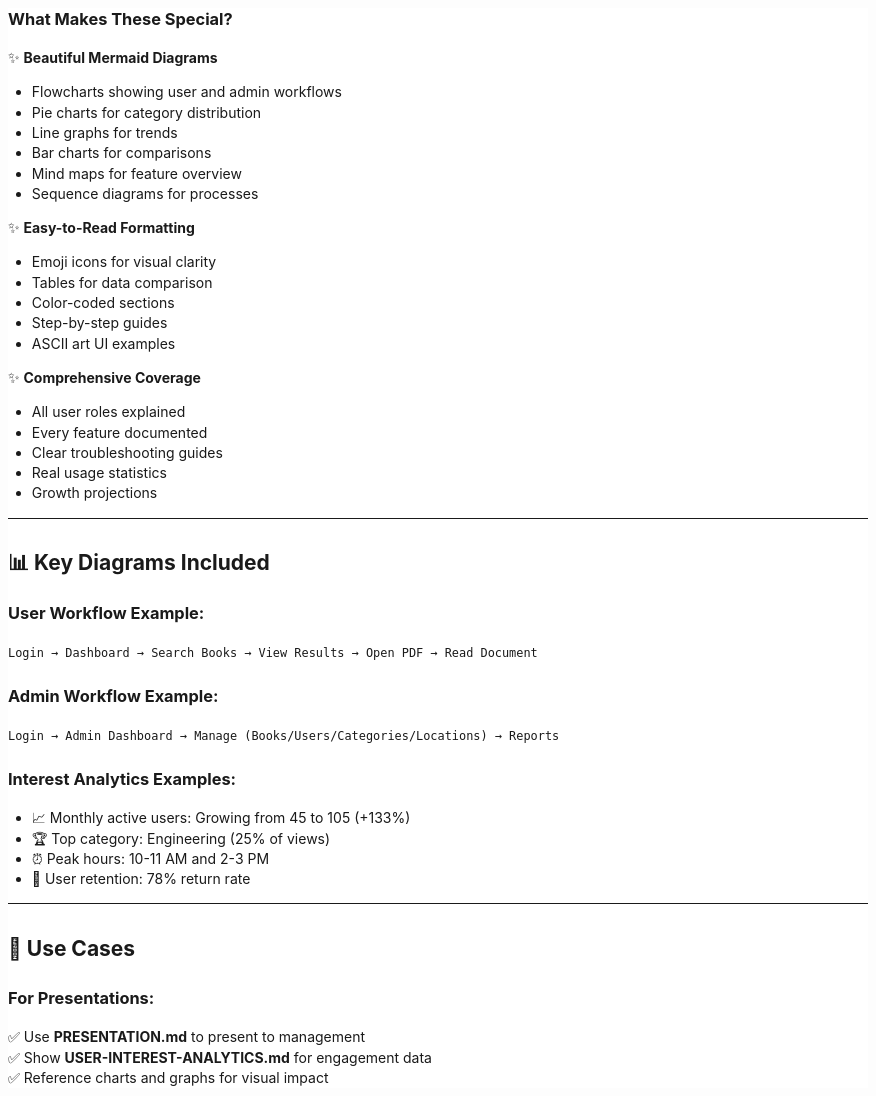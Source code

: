 ### What Makes These Special?

✨ **Beautiful Mermaid Diagrams**
- Flowcharts showing user and admin workflows
- Pie charts for category distribution
- Line graphs for trends
- Bar charts for comparisons
- Mind maps for feature overview
- Sequence diagrams for processes

✨ **Easy-to-Read Formatting**
- Emoji icons for visual clarity
- Tables for data comparison
- Color-coded sections
- Step-by-step guides
- ASCII art UI examples

✨ **Comprehensive Coverage**
- All user roles explained
- Every feature documented
- Clear troubleshooting guides
- Real usage statistics
- Growth projections

---

## 📊 Key Diagrams Included

### User Workflow Example:
```
Login → Dashboard → Search Books → View Results → Open PDF → Read Document
```

### Admin Workflow Example:
```
Login → Admin Dashboard → Manage (Books/Users/Categories/Locations) → Reports
```

### Interest Analytics Examples:
- 📈 Monthly active users: Growing from 45 to 105 (+133%)
- 🏆 Top category: Engineering (25% of views)
- ⏰ Peak hours: 10-11 AM and 2-3 PM
- 👥 User retention: 78% return rate

---

## 🎯 Use Cases

### For Presentations:
✅ Use **PRESENTATION.md** to present to management  
✅ Show **USER-INTEREST-ANALYTICS.md** for engagement data  
✅ Reference charts and graphs for visual impact

